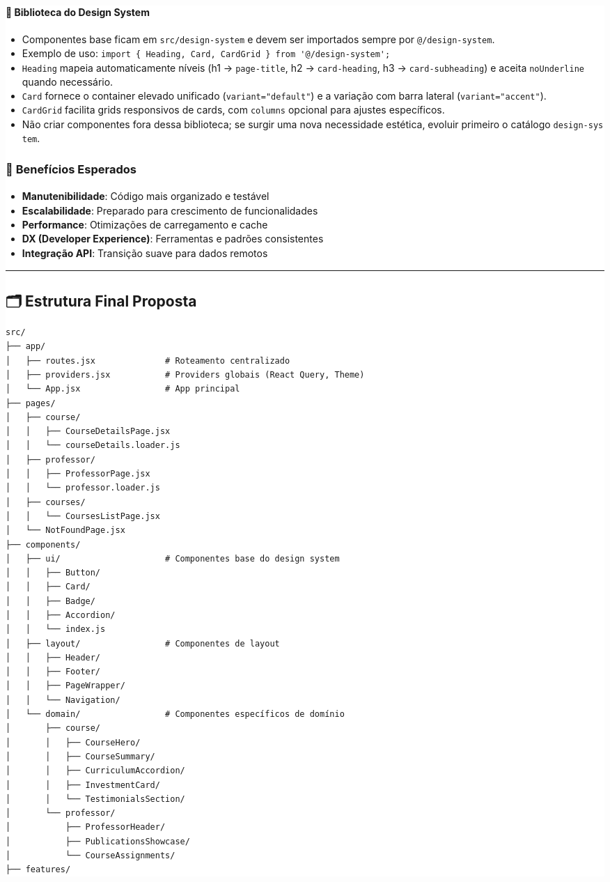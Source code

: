 #### 🧩 Biblioteca do Design System
- Componentes base ficam em `src/design-system` e devem ser importados sempre por `@/design-system`.
- Exemplo de uso: `import { Heading, Card, CardGrid } from '@/design-system';`
- `Heading` mapeia automaticamente níveis (h1 → `page-title`, h2 → `card-heading`, h3 → `card-subheading`) e aceita `noUnderline` quando necessário.
- `Card` fornece o container elevado unificado (`variant="default"`) e a variação com barra lateral (`variant="accent"`).
- `CardGrid` facilita grids responsivos de cards, com `columns` opcional para ajustes específicos.
- Não criar componentes fora dessa biblioteca; se surgir uma nova necessidade estética, evoluir primeiro o catálogo `design-system`.

### 🚀 **Benefícios Esperados**
- **Manutenibilidade**: Código mais organizado e testável
- **Escalabilidade**: Preparado para crescimento de funcionalidades
- **Performance**: Otimizações de carregamento e cache
- **DX (Developer Experience)**: Ferramentas e padrões consistentes
- **Integração API**: Transição suave para dados remotos

---

## 🗂️ Estrutura Final Proposta

```
src/
├── app/
│   ├── routes.jsx              # Roteamento centralizado
│   ├── providers.jsx           # Providers globais (React Query, Theme)
│   └── App.jsx                 # App principal
├── pages/
│   ├── course/
│   │   ├── CourseDetailsPage.jsx
│   │   └── courseDetails.loader.js
│   ├── professor/
│   │   ├── ProfessorPage.jsx
│   │   └── professor.loader.js
│   ├── courses/
│   │   └── CoursesListPage.jsx
│   └── NotFoundPage.jsx
├── components/
│   ├── ui/                     # Componentes base do design system
│   │   ├── Button/
│   │   ├── Card/
│   │   ├── Badge/
│   │   ├── Accordion/
│   │   └── index.js
│   ├── layout/                 # Componentes de layout
│   │   ├── Header/
│   │   ├── Footer/
│   │   ├── PageWrapper/
│   │   └── Navigation/
│   └── domain/                 # Componentes específicos de domínio
│       ├── course/
│       │   ├── CourseHero/
│       │   ├── CourseSummary/
│       │   ├── CurriculumAccordion/
│       │   ├── InvestmentCard/
│       │   └── TestimonialsSection/
│       └── professor/
│           ├── ProfessorHeader/
│           ├── PublicationsShowcase/
│           └── CourseAssignments/
├── features/
```